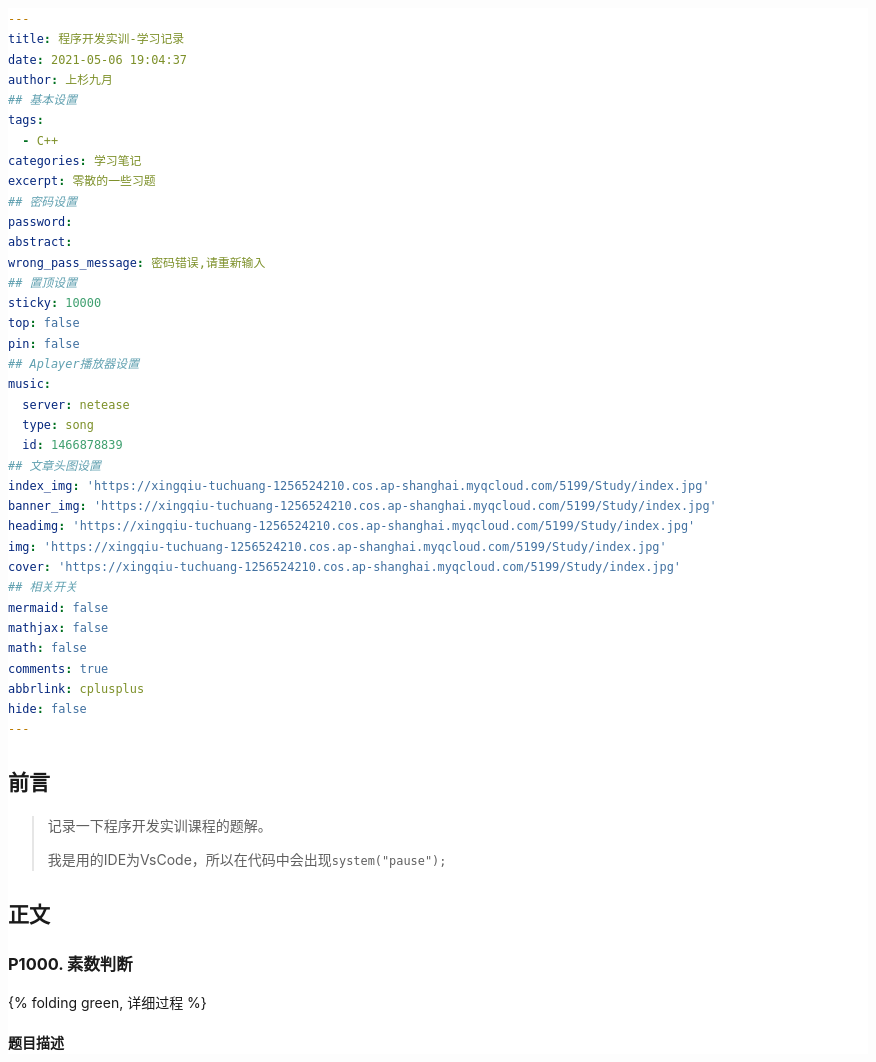 ```yaml
---
title: 程序开发实训-学习记录
date: 2021-05-06 19:04:37
author: 上杉九月
## 基本设置
tags:
  - C++
categories: 学习笔记
excerpt: 零散的一些习题
## 密码设置
password: 
abstract: 
wrong_pass_message: 密码错误,请重新输入
## 置顶设置
sticky: 10000
top: false
pin: false
## Aplayer播放器设置
music:
  server: netease
  type: song
  id: 1466878839
## 文章头图设置
index_img: 'https://xingqiu-tuchuang-1256524210.cos.ap-shanghai.myqcloud.com/5199/Study/index.jpg'
banner_img: 'https://xingqiu-tuchuang-1256524210.cos.ap-shanghai.myqcloud.com/5199/Study/index.jpg'
headimg: 'https://xingqiu-tuchuang-1256524210.cos.ap-shanghai.myqcloud.com/5199/Study/index.jpg'
img: 'https://xingqiu-tuchuang-1256524210.cos.ap-shanghai.myqcloud.com/5199/Study/index.jpg'
cover: 'https://xingqiu-tuchuang-1256524210.cos.ap-shanghai.myqcloud.com/5199/Study/index.jpg'
## 相关开关
mermaid: false
mathjax: false
math: false
comments: true
abbrlink: cplusplus
hide: false
---
```




## 前言

> 记录一下程序开发实训课程的题解。
>
> 我是用的IDE为VsCode，所以在代码中会出现`system("pause");`

## 正文

### P1000. 素数判断
{% folding green, 详细过程 %}
#### 题目描述
